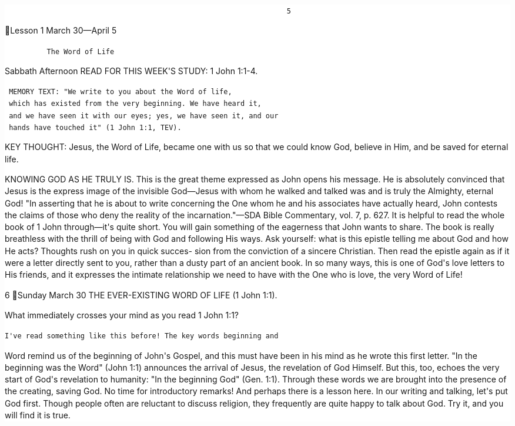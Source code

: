 

                                                                       5
Lesson 1                                          March 30—April 5

              The Word of Life




Sabbath Afternoon
READ FOR THIS WEEK'S STUDY: 1 John 1:1-4.

     MEMORY TEXT: "We write to you about the Word of life,
     which has existed from the very beginning. We have heard it,
     and we have seen it with our eyes; yes, we have seen it, and our
     hands have touched it" (1 John 1:1, TEV).

   KEY THOUGHT: Jesus, the Word of Life, became one with us so
that we could know God, believe in Him, and be saved for eternal life.

   KNOWING GOD AS HE TRULY IS. This is the great theme
expressed as John opens his message. He is absolutely convinced that
Jesus is the express image of the invisible God—Jesus with whom he
walked and talked was and is truly the Almighty, eternal God!
   "In asserting that he is about to write concerning the One whom he
and his associates have actually heard, John contests the claims of
those who deny the reality of the incarnation."—SDA Bible
Commentary, vol. 7, p. 627.
   It is helpful to read the whole book of 1 John through—it's quite
short. You will gain something of the eagerness that John wants to
share. The book is really breathless with the thrill of being with God
and following His ways. Ask yourself: what is this epistle telling me
about God and how He acts? Thoughts rush on you in quick succes-
sion from the conviction of a sincere Christian. Then read the epistle
again as if it were a letter directly sent to you, rather than a dusty part
of an ancient book. In so many ways, this is one of God's love letters
to His friends, and it expresses the intimate relationship we need to
have with the One who is love, the very Word of Life!

6
Sunday                                                   March 30
THE EVER-EXISTING WORD OF LIFE (1 John 1:1).

  What immediately crosses your mind as you read 1 John 1:1?


    I've read something like this before! The key words beginning and
Word remind us of the beginning of John's Gospel, and this must have
been in his mind as he wrote this first letter. "In the beginning was the
Word" (John 1:1) announces the arrival of Jesus, the revelation of
God Himself. But this, too, echoes the very start of God's revelation to
humanity: "In the beginning God" (Gen. 1:1). Through these words
we are brought into the presence of the creating, saving God. No time
for introductory remarks! And perhaps there is a lesson here. In our
writing and talking, let's put God first.
    Though people often are reluctant to discuss religion, they
frequently are quite happy to talk about God. Try it, and you will find
it is true.
